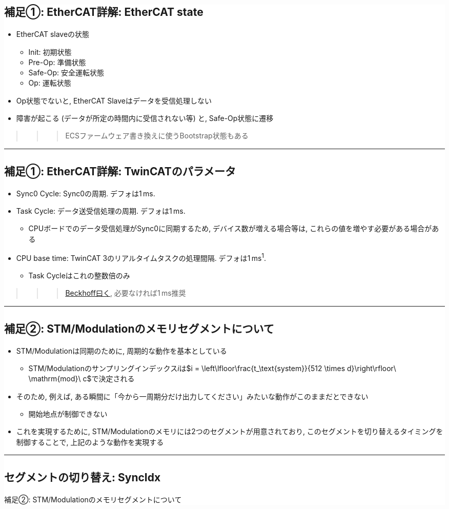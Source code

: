 
## 補足①: EtherCAT詳解: EtherCAT state

- EtherCAT slaveの状態
  - Init: 初期状態
  - Pre-Op: 準備状態
  - Safe-Op: 安全運転状態
  - Op: 運転状態

- Op状態でないと, EtherCAT Slaveはデータを受信処理しない

- 障害が起こる (データが所定の時間内に受信されない等) と, Safe-Op状態に遷移

>>> ECSファームウェア書き換えに使うBootstrap状態もある

---

## 補足①: EtherCAT詳解: TwinCATのパラメータ

- Sync0 Cycle: Sync0の周期. デフォは$1\,\mathrm{ms}$. 
- Task Cycle: データ送受信処理の周期. デフォは$1\,\mathrm{ms}$. 
  - CPUボードでのデータ受信処理がSync0に同期するため, デバイス数が増える場合等は, これらの値を増やす必要がある場合がある

- CPU base time: TwinCAT 3のリアルタイムタスクの処理間隔. デフォは$1\,\mathrm{ms}^1$. 
  - Task Cycleはこれの整数倍のみ

>>> [Beckhoff曰く](https://infosys.beckhoff.com/english.php?content=../content/1033/tcsystemmanager/1086417035.html&id=), 必要なければ$1\,\mathrm{ms}$推奨

---

## 補足②: STM/Modulationのメモリセグメントについて

- STM/Modulationは同期のために, 周期的な動作を基本としている
  - STM/Modulationのサンプリングインデックス$i$は$i = \left\lfloor\frac{t_\text{system}}{512 \times d}\right\rfloor\ \mathrm{mod}\ c$で決定される

- そのため, 例えば, ある瞬間に「今から一周期分だけ出力してください」みたいな動作がこのままだとできない
  - 開始地点が制御できない

- これを実現するために, STM/Modulationのメモリには2つのセグメントが用意されており, このセグメントを切り替えるタイミングを制御することで, 上記のような動作を実現する

---

## セグメントの切り替え: SyncIdx

<div class="topic">補足②: STM/Modulationのメモリセグメントについて</div>

<style scoped>
.container-body {
    width: 600px;
    display: flex;
    flex-direction: column;
    align-items: center;
    margin-bottom: 20px;
}
